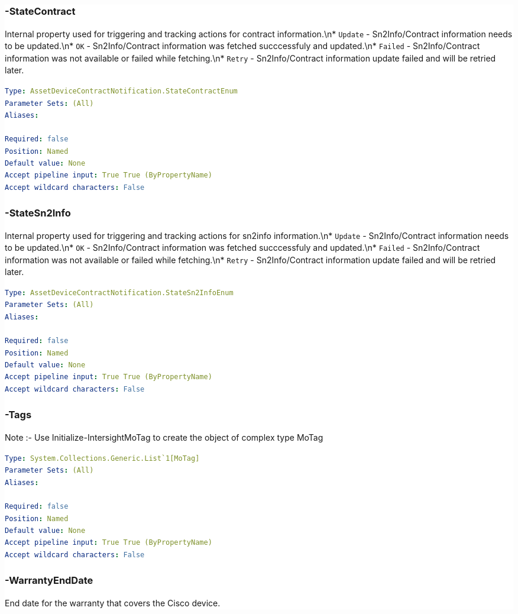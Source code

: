 ### -StateContract
Internal property used for triggering and tracking actions for contract information.\n* `Update` - Sn2Info/Contract information needs to be updated.\n* `OK` - Sn2Info/Contract information was fetched succcessfuly and updated.\n* `Failed` - Sn2Info/Contract information was not available  or failed while fetching.\n* `Retry` - Sn2Info/Contract information update failed and will be retried later.

```yaml
Type: AssetDeviceContractNotification.StateContractEnum
Parameter Sets: (All)
Aliases:

Required: false
Position: Named
Default value: None
Accept pipeline input: True True (ByPropertyName)
Accept wildcard characters: False
```

### -StateSn2Info
Internal property used for triggering and tracking actions for sn2info information.\n* `Update` - Sn2Info/Contract information needs to be updated.\n* `OK` - Sn2Info/Contract information was fetched succcessfuly and updated.\n* `Failed` - Sn2Info/Contract information was not available  or failed while fetching.\n* `Retry` - Sn2Info/Contract information update failed and will be retried later.

```yaml
Type: AssetDeviceContractNotification.StateSn2InfoEnum
Parameter Sets: (All)
Aliases:

Required: false
Position: Named
Default value: None
Accept pipeline input: True True (ByPropertyName)
Accept wildcard characters: False
```

### -Tags


Note :- Use Initialize-IntersightMoTag to create the object of complex type MoTag

```yaml
Type: System.Collections.Generic.List`1[MoTag]
Parameter Sets: (All)
Aliases:

Required: false
Position: Named
Default value: None
Accept pipeline input: True True (ByPropertyName)
Accept wildcard characters: False
```

### -WarrantyEndDate
End date for the warranty that covers the Cisco device.
